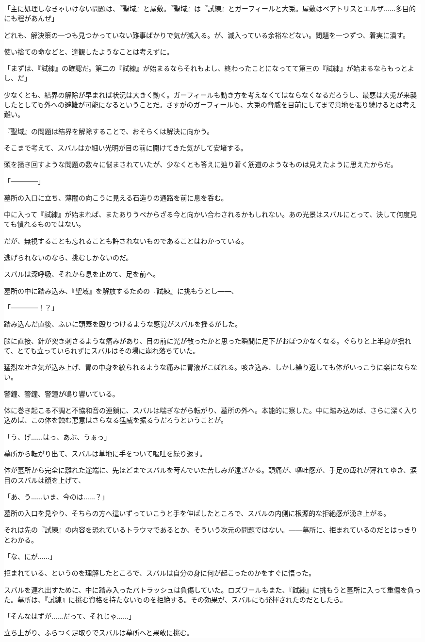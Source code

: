 「主に処理しなきゃいけない問題は、『聖域』と屋敷。『聖域』は『試練』とガーフィールと大兎。屋敷はベアトリスとエルザ……多目的にも程があんぜ」

どれも、解決策の一つも見つかっていない難事ばかりで気が滅入る。が、滅入っている余裕などない。問題を一つずつ、着実に潰す。

使い捨ての命などと、達観したようなことは考えずに。

「まずは、『試練』の確認だ。第二の『試練』が始まるならそれもよし、終わったことになってて第三の『試練』が始まるならもっとよし、だ」

少なくとも、結界の解除が早まれば状況は大きく動く。ガーフィールも動き方を考えなくてはならなくなるだろうし、最悪は大兎が来襲したとしても外への避難が可能になるということだ。さすがのガーフィールも、大兎の脅威を目前にしてまで意地を張り続けるとは考え難い。

『聖域』の問題は結界を解除することで、おそらくは解決に向かう。

そこまで考えて、スバルはか細い光明が目の前に開けてきた気がして安堵する。

頭を掻き回すような問題の数々に悩まされていたが、少なくとも答えに辿り着く筋道のようなものは見えたように思えたからだ。

「――――」

墓所の入口に立ち、薄闇の向こうに見える石造りの通路を前に息を呑む。

中に入って『試練』が始まれば、またありうべからざる今と向かい合わされるかもしれない。あの光景はスバルにとって、決して何度見ても慣れるものではない。

だが、無視することも忘れることも許されないものであることはわかっている。

逃げられないのなら、挑むしかないのだ。

スバルは深呼吸、それから息を止めて、足を前へ。

墓所の中に踏み込み、『聖域』を解放するための『試練』に挑もうとし――、

「――――！？」

踏み込んだ直後、ふいに頭蓋を殴りつけるような感覚がスバルを揺るがした。

脳に直接、針が突き刺さるような痛みがあり、目の前に光が散ったかと思った瞬間に足下がおぼつかなくなる。ぐらりと上半身が揺れて、とても立っていられずにスバルはその場に崩れ落ちていた。

猛烈な吐き気が込み上げ、胃の中身を絞られるような痛みに胃液がこぼれる。咳き込み、しかし繰り返しても体がいっこうに楽にならない。

警鐘、警鐘、警鐘が鳴り響いている。

体に巻き起こる不調と不協和音の連鎖に、スバルは喘ぎながら転がり、墓所の外へ。本能的に察した。中に踏み込めば、さらに深く入り込めば、この体を蝕む悪意はさらなる猛威を振るうだろうということが。

「う、げ……はっ、あぶ、うぁっ」

墓所から転がり出て、スバルは草地に手をついて嘔吐を繰り返す。

体が墓所から完全に離れた途端に、先ほどまでスバルを苛んでいた苦しみが遠ざかる。頭痛が、嘔吐感が、手足の痺れが薄れてゆき、涙目のスバルは顔を上げて、

「あ、う……いま、今のは……？」

墓所の入口を見やり、そちらの方へ這いずっていこうと手を伸ばしたところで、スバルの内側に根源的な拒絶感が湧き上がる。

それは先の『試練』の内容を恐れているトラウマであるとか、そういう次元の問題ではない。――墓所に、拒まれているのだとはっきりとわかる。

「な、にが……」

拒まれている、というのを理解したところで、スバルは自分の身に何が起こったのかをすぐに悟った。

スバルを連れ出すために、中に踏み入ったパトラッシュは負傷していた。ロズワールもまた、『試練』に挑もうと墓所に入って重傷を負った。墓所は、『試練』に挑む資格を持たないものを拒絶する。その効果が、スバルにも発揮されたのだとしたら。

「そんなはずが……だって、それじゃ……」

立ち上がり、ふらつく足取りでスバルは墓所へと果敢に挑む。
